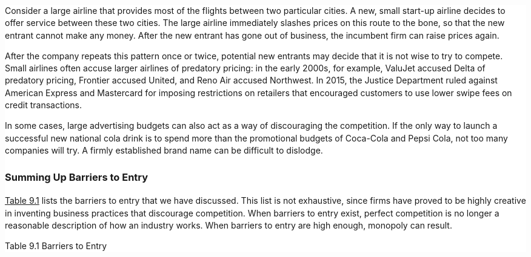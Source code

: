 Consider a large airline that provides most of the flights between two
particular cities. A new, small start-up airline decides to offer
service between these two cities. The large airline immediately slashes
prices on this route to the bone, so that the new entrant cannot make
any money. After the new entrant has gone out of business, the incumbent
firm can raise prices again.

After the company repeats this pattern once or twice, potential new
entrants may decide that it is not wise to try to compete. Small
airlines often accuse larger airlines of predatory pricing: in the early
2000s, for example, ValuJet accused Delta of predatory pricing, Frontier
accused United, and Reno Air accused Northwest. In 2015, the Justice
Department ruled against American Express and Mastercard for imposing
restrictions on retailers that encouraged customers to use lower swipe
fees on credit transactions.

In some cases, large advertising budgets can also act as a way of
discouraging the competition. If the only way to launch a successful new
national cola drink is to spend more than the promotional budgets of
Coca-Cola and Pepsi Cola, not too many companies will try. A firmly
established brand name can be difficult to dislodge.

### Summing Up Barriers to Entry

[Table 9.1](#Table_09_01) lists the barriers to entry that we have
discussed. This list is not exhaustive, since firms have proved to be
highly creative in inventing business practices that discourage
competition. When barriers to entry exist, perfect competition is no
longer a reasonable description of how an industry works. When barriers
to entry are high enough, monopoly can result.

Table 9.1 Barriers to Entry
